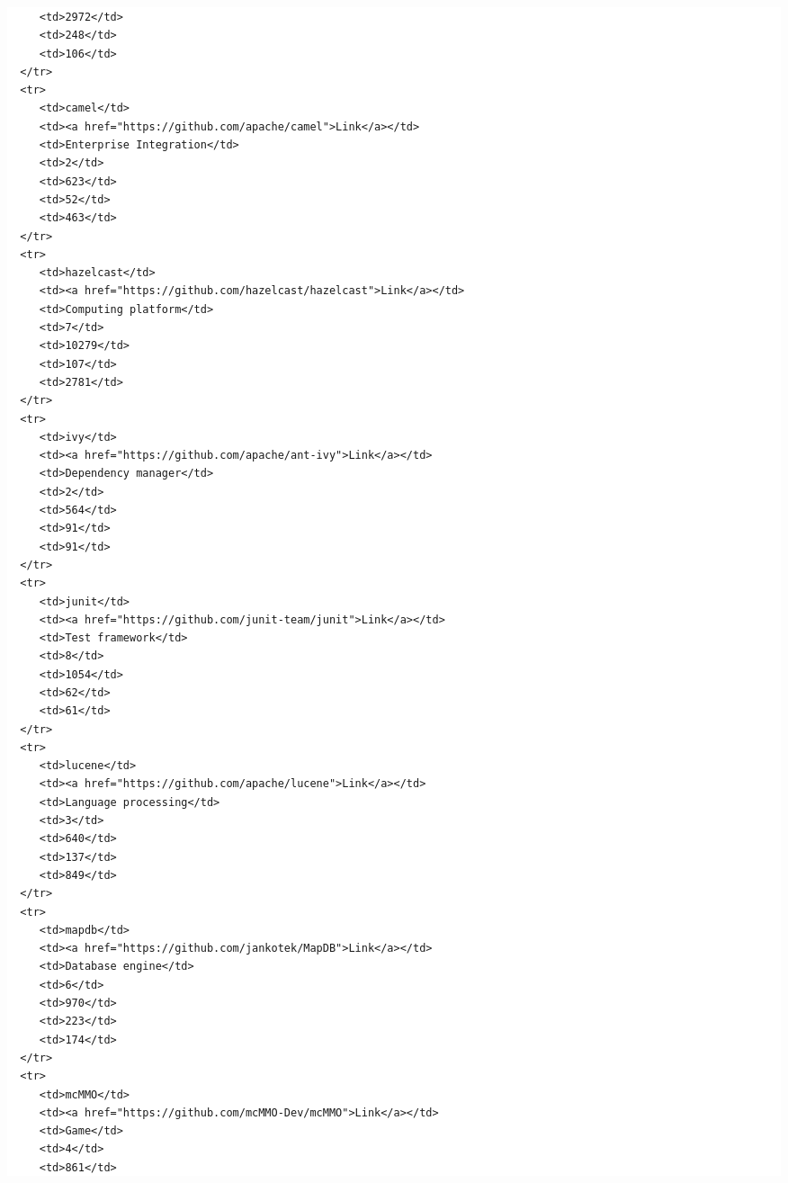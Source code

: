          <td>2972</td>
         <td>248</td>
         <td>106</td>
      </tr>
      <tr>
         <td>camel</td>
         <td><a href="https://github.com/apache/camel">Link</a></td>
         <td>Enterprise Integration</td>
         <td>2</td>
         <td>623</td>
         <td>52</td>
         <td>463</td>
      </tr>
      <tr>
         <td>hazelcast</td>
         <td><a href="https://github.com/hazelcast/hazelcast">Link</a></td>
         <td>Computing platform</td>
         <td>7</td>
         <td>10279</td>
         <td>107</td>
         <td>2781</td>
      </tr>
      <tr>
         <td>ivy</td>
         <td><a href="https://github.com/apache/ant-ivy">Link</a></td>
         <td>Dependency manager</td>
         <td>2</td>
         <td>564</td>
         <td>91</td>
         <td>91</td>
      </tr>
      <tr>
         <td>junit</td>
         <td><a href="https://github.com/junit-team/junit">Link</a></td>
         <td>Test framework</td>
         <td>8</td>
         <td>1054</td>
         <td>62</td>
         <td>61</td>
      </tr>
      <tr>
         <td>lucene</td>
         <td><a href="https://github.com/apache/lucene">Link</a></td>
         <td>Language processing</td>
         <td>3</td>
         <td>640</td>
         <td>137</td>
         <td>849</td>
      </tr>
      <tr>
         <td>mapdb</td>
         <td><a href="https://github.com/jankotek/MapDB">Link</a></td>
         <td>Database engine</td>
         <td>6</td>
         <td>970</td>
         <td>223</td>
         <td>174</td>
      </tr>
      <tr>
         <td>mcMMO</td>
         <td><a href="https://github.com/mcMMO-Dev/mcMMO">Link</a></td>
         <td>Game</td>
         <td>4</td>
         <td>861</td>